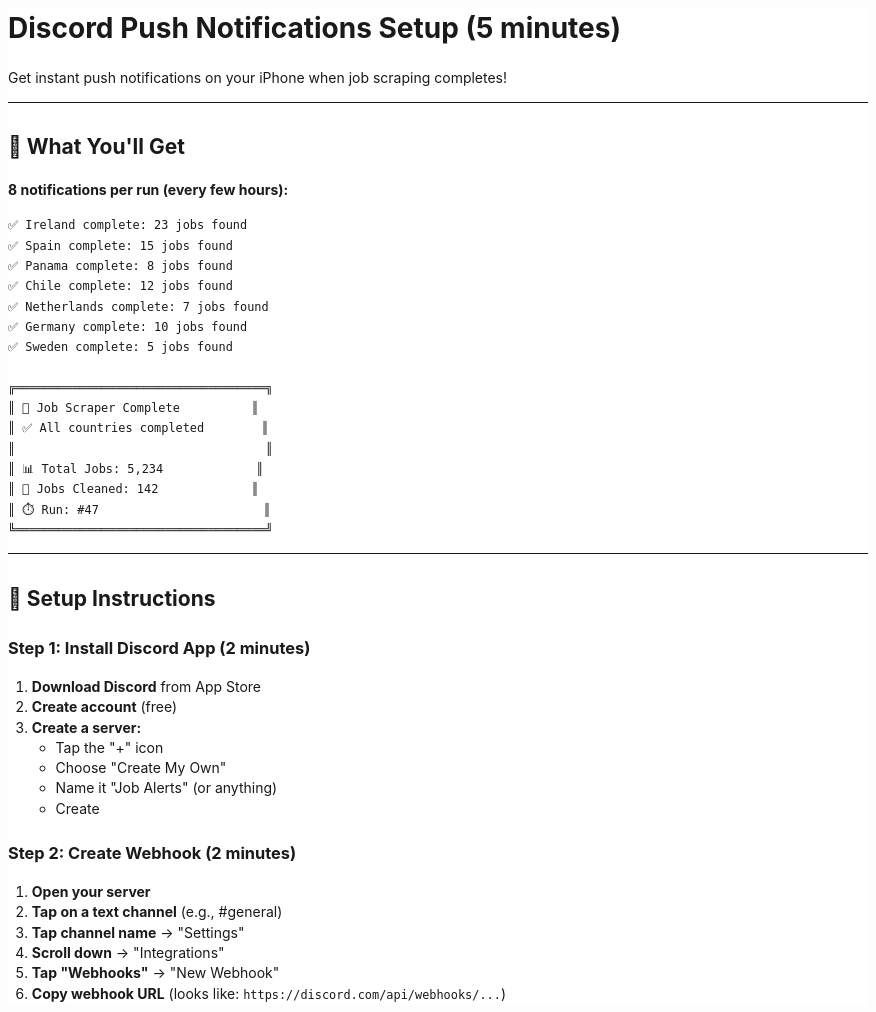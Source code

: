 # Discord Push Notifications Setup (5 minutes)

Get instant push notifications on your iPhone when job scraping completes!

---

## 📱 What You'll Get

**8 notifications per run (every few hours):**

```
✅ Ireland complete: 23 jobs found
✅ Spain complete: 15 jobs found
✅ Panama complete: 8 jobs found
✅ Chile complete: 12 jobs found
✅ Netherlands complete: 7 jobs found
✅ Germany complete: 10 jobs found
✅ Sweden complete: 5 jobs found

╔═══════════════════════════════════╗
║ 🎉 Job Scraper Complete          ║
║ ✅ All countries completed        ║
║                                   ║
║ 📊 Total Jobs: 5,234             ║
║ 🧹 Jobs Cleaned: 142             ║
║ ⏱️ Run: #47                       ║
╚═══════════════════════════════════╝
```

---

## 🚀 Setup Instructions

### Step 1: Install Discord App (2 minutes)

1. **Download Discord** from App Store
2. **Create account** (free)
3. **Create a server:**
   - Tap the "+" icon
   - Choose "Create My Own"
   - Name it "Job Alerts" (or anything)
   - Create

### Step 2: Create Webhook (2 minutes)

1. **Open your server**
2. **Tap on a text channel** (e.g., #general)
3. **Tap channel name** → "Settings"
4. **Scroll down** → "Integrations"
5. **Tap "Webhooks"** → "New Webhook"
6. **Copy webhook URL** (looks like: `https://discord.com/api/webhooks/...`)
